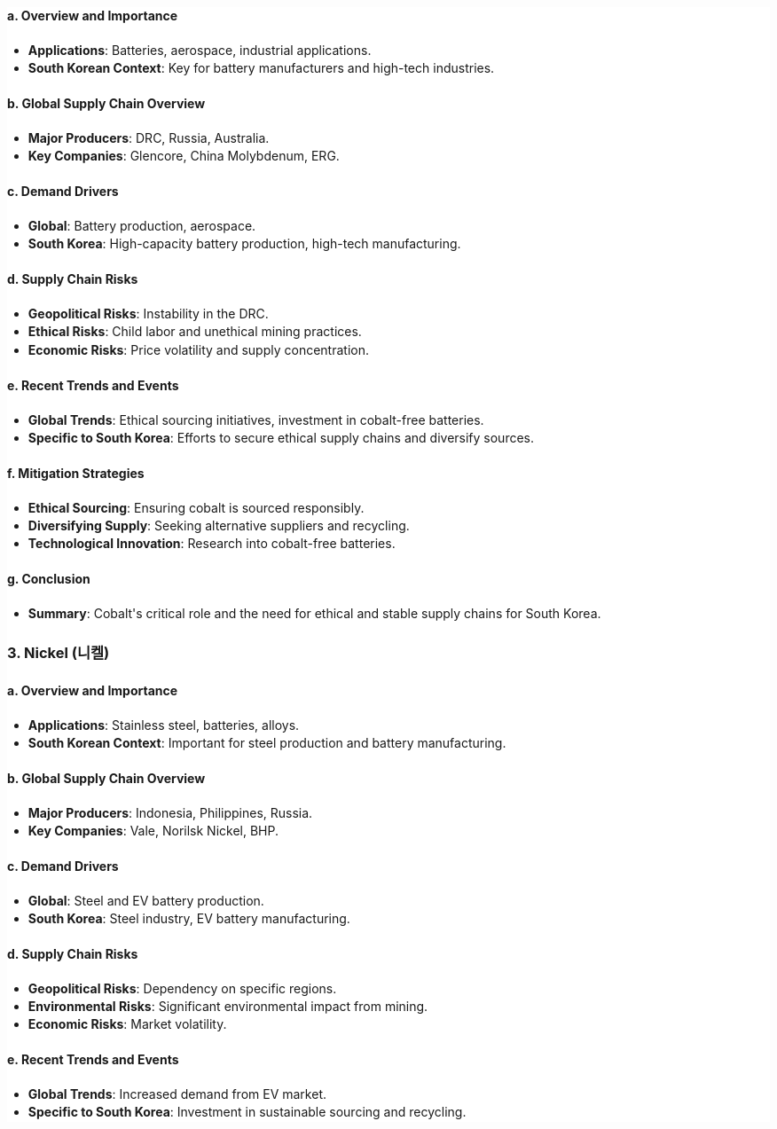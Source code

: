 #### a. Overview and Importance
- **Applications**: Batteries, aerospace, industrial applications.
- **South Korean Context**: Key for battery manufacturers and high-tech industries.

#### b. Global Supply Chain Overview
- **Major Producers**: DRC, Russia, Australia.
- **Key Companies**: Glencore, China Molybdenum, ERG.

#### c. Demand Drivers
- **Global**: Battery production, aerospace.
- **South Korea**: High-capacity battery production, high-tech manufacturing.

#### d. Supply Chain Risks
- **Geopolitical Risks**: Instability in the DRC.
- **Ethical Risks**: Child labor and unethical mining practices.
- **Economic Risks**: Price volatility and supply concentration.

#### e. Recent Trends and Events
- **Global Trends**: Ethical sourcing initiatives, investment in cobalt-free batteries.
- **Specific to South Korea**: Efforts to secure ethical supply chains and diversify sources.

#### f. Mitigation Strategies
- **Ethical Sourcing**: Ensuring cobalt is sourced responsibly.
- **Diversifying Supply**: Seeking alternative suppliers and recycling.
- **Technological Innovation**: Research into cobalt-free batteries.

#### g. Conclusion
- **Summary**: Cobalt's critical role and the need for ethical and stable supply chains for South Korea.

### 3. Nickel (니켈)

#### a. Overview and Importance
- **Applications**: Stainless steel, batteries, alloys.
- **South Korean Context**: Important for steel production and battery manufacturing.

#### b. Global Supply Chain Overview
- **Major Producers**: Indonesia, Philippines, Russia.
- **Key Companies**: Vale, Norilsk Nickel, BHP.

#### c. Demand Drivers
- **Global**: Steel and EV battery production.
- **South Korea**: Steel industry, EV battery manufacturing.

#### d. Supply Chain Risks
- **Geopolitical Risks**: Dependency on specific regions.
- **Environmental Risks**: Significant environmental impact from mining.
- **Economic Risks**: Market volatility.

#### e. Recent Trends and Events
- **Global Trends**: Increased demand from EV market.
- **Specific to South Korea**: Investment in sustainable sourcing and recycling.
